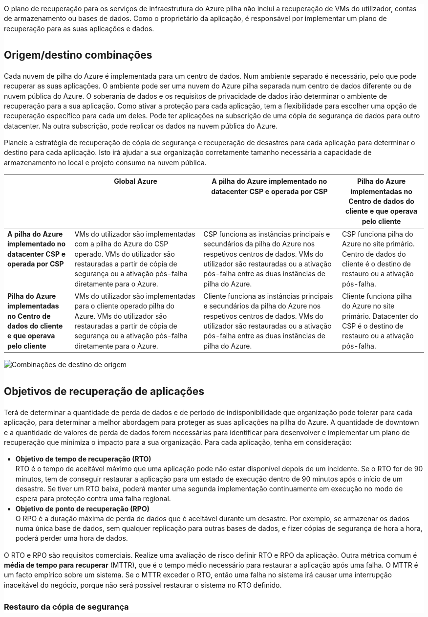 O plano de recuperação para os serviços de infraestrutura do Azure pilha não inclui a recuperação de VMs do utilizador, contas de armazenamento ou bases de dados. Como o proprietário da aplicação, é responsável por implementar um plano de recuperação para as suas aplicações e dados.
 
## <a name="sourcetarget-combinations"></a>Origem/destino combinações

Cada nuvem de pilha do Azure é implementada para um centro de dados. Num ambiente separado é necessário, pelo que pode recuperar as suas aplicações. O ambiente pode ser uma nuvem do Azure pilha separada num centro de dados diferente ou de nuvem pública do Azure. O soberania de dados e os requisitos de privacidade de dados irão determinar o ambiente de recuperação para a sua aplicação. Como ativar a proteção para cada aplicação, tem a flexibilidade para escolher uma opção de recuperação específico para cada um deles. Pode ter aplicações na subscrição de uma cópia de segurança de dados para outro datacenter. Na outra subscrição, pode replicar os dados na nuvem pública do Azure. 
 
Planeie a estratégia de recuperação de cópia de segurança e recuperação de desastres para cada aplicação para determinar o destino para cada aplicação. Isto irá ajudar a sua organização corretamente tamanho necessária a capacidade de armazenamento no local e projeto consumo na nuvem pública. 

|  | Global Azure | A pilha do Azure implementado no datacenter CSP e operada por CSP | Pilha do Azure implementadas no Centro de dados do cliente e que operava pelo cliente |
|------------------------------------------------------------------------|---------------------------------------------------------------------------------------------------------------------------------|----------------------------------------------------------------------------------------------------------------------------------------------------------------------------|--------------------------------------------------------------------------------------------------------|
| **A pilha do Azure implementado no datacenter CSP e operada por CSP** | VMs do utilizador são implementadas com a pilha do Azure do CSP operado. VMs do utilizador são restauradas a partir de cópia de segurança ou a ativação pós-falha diretamente para o Azure. | CSP funciona as instâncias principais e secundários da pilha do Azure nos respetivos centros de dados. VMs do utilizador são restauradas ou a ativação pós-falha entre as duas instâncias de pilha do Azure. | CSP funciona pilha do Azure no site primário. Centro de dados do cliente é o destino de restauro ou a ativação pós-falha. |
| **Pilha do Azure implementadas no Centro de dados do cliente e que operava pelo cliente** | VMs do utilizador são implementadas para o cliente operado pilha do Azure. VMs do utilizador são restauradas a partir de cópia de segurança ou a ativação pós-falha diretamente para o Azure. | Cliente funciona as instâncias principais e secundários da pilha do Azure nos respetivos centros de dados. VMs do utilizador são restauradas ou a ativação pós-falha entre as duas instâncias de pilha do Azure. | Cliente funciona pilha do Azure no site primário. Datacenter do CSP é o destino de restauro ou a ativação pós-falha. |

![Combinações de destino de origem](media\azure-stack-manage-vm-backup\vm_backupdataflow_01.png)

## <a name="application-recovery-objectives"></a>Objetivos de recuperação de aplicações

Terá de determinar a quantidade de perda de dados e de período de indisponibilidade que organização pode tolerar para cada aplicação, para determinar a melhor abordagem para proteger as suas aplicações na pilha do Azure. A quantidade de downtown e a quantidade de valores de perda de dados forem necessárias para identificar para desenvolver e implementar um plano de recuperação que minimiza o impacto para a sua organização. Para cada aplicação, tenha em consideração:  
 - **Objetivo de tempo de recuperação (RTO)**  
RTO é o tempo de aceitável máximo que uma aplicação pode não estar disponível depois de um incidente. Se o RTO for de 90 minutos, tem de conseguir restaurar a aplicação para um estado de execução dentro de 90 minutos após o início de um desastre. Se tiver um RTO baixa, poderá manter uma segunda implementação continuamente em execução no modo de espera para proteção contra uma falha regional.
 - **Objetivo de ponto de recuperação (RPO)**  
O RPO é a duração máxima de perda de dados que é aceitável durante um desastre. Por exemplo, se armazenar os dados numa única base de dados, sem qualquer replicação para outras bases de dados, e fizer cópias de segurança de hora a hora, poderá perder uma hora de dados.
 
O RTO e RPO são requisitos comerciais. Realize uma avaliação de risco definir RTO e RPO da aplicação. Outra métrica comum é **média de tempo para recuperar** (MTTR), que é o tempo médio necessário para restaurar a aplicação após uma falha. O MTTR é um facto empírico sobre um sistema. Se o MTTR exceder o RTO, então uma falha no sistema irá causar uma interrupção inaceitável do negócio, porque não será possível restaurar o sistema no RTO definido.

### <a name="backup-restore"></a>Restauro da cópia de segurança
